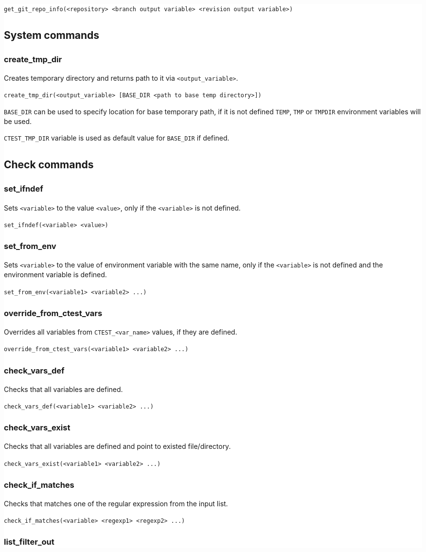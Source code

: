     get_git_repo_info(<repository> <branch output variable> <revision output variable>)

## System commands

### create_tmp_dir

Creates temporary directory and returns path to it via `<output_variable>`.

    create_tmp_dir(<output_variable> [BASE_DIR <path to base temp directory>])

`BASE_DIR` can be used to specify location for base temporary path,
if it is not defined `TEMP`, `TMP` or `TMPDIR` environment variables will be used.

`CTEST_TMP_DIR` variable is used as default value for `BASE_DIR` if defined.

## Check commands

### set_ifndef

Sets `<variable>` to the value `<value>`, only if the `<variable>` is not defined.

    set_ifndef(<variable> <value>)

### set_from_env

Sets `<variable>` to the value of environment variable with the same name,
only if the `<variable>` is not defined and the environment variable is defined.

    set_from_env(<variable1> <variable2> ...)

### override_from_ctest_vars

Overrides all variables from `CTEST_<var_name>` values, if they are defined.

    override_from_ctest_vars(<variable1> <variable2> ...)

### check_vars_def

Checks that all variables are defined.

    check_vars_def(<variable1> <variable2> ...)

### check_vars_exist

Checks that all variables are defined and point to existed file/directory.

    check_vars_exist(<variable1> <variable2> ...)

### check_if_matches

Checks that <variable> matches one of the regular expression from the input list.

    check_if_matches(<variable> <regexp1> <regexp2> ...)

### list_filter_out

